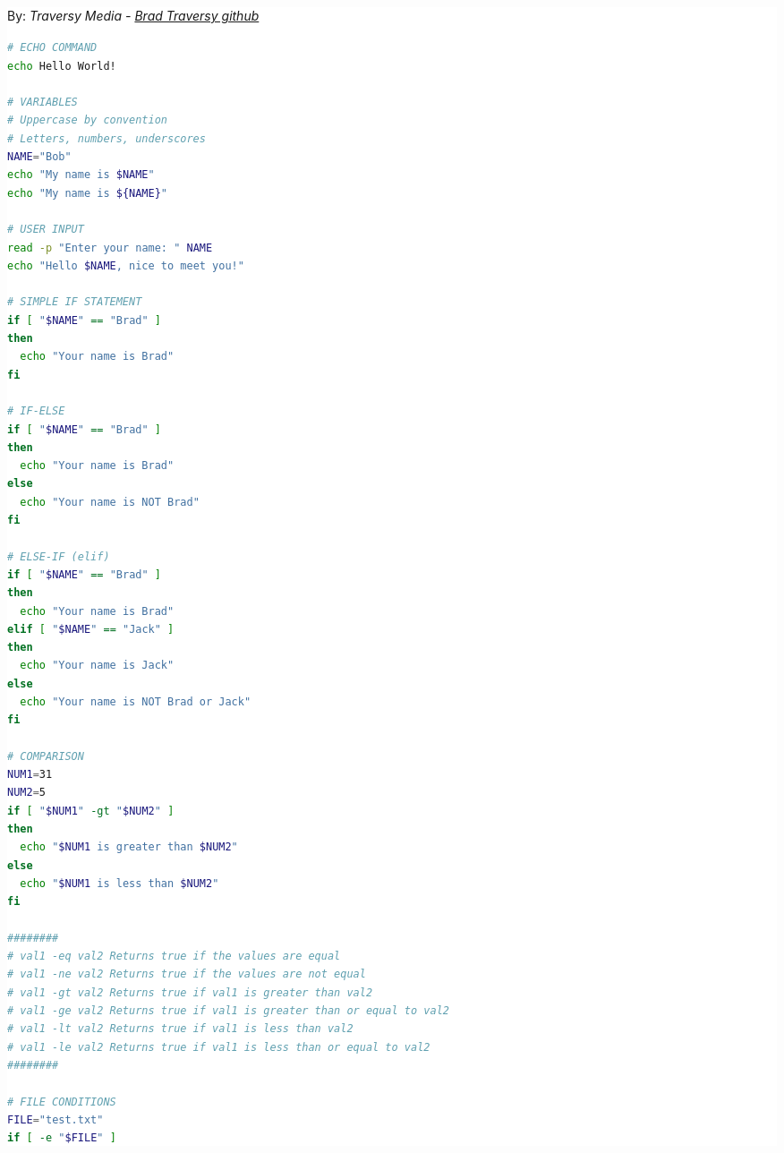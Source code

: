 By: _Traversy Media - [Brad Traversy github](https://github.com/bradtraversy)_

```bash
# ECHO COMMAND
echo Hello World!

# VARIABLES
# Uppercase by convention
# Letters, numbers, underscores
NAME="Bob"
echo "My name is $NAME"
echo "My name is ${NAME}"

# USER INPUT
read -p "Enter your name: " NAME
echo "Hello $NAME, nice to meet you!"

# SIMPLE IF STATEMENT
if [ "$NAME" == "Brad" ]
then
  echo "Your name is Brad"
fi

# IF-ELSE
if [ "$NAME" == "Brad" ]
then
  echo "Your name is Brad"
else
  echo "Your name is NOT Brad"
fi

# ELSE-IF (elif)
if [ "$NAME" == "Brad" ]
then
  echo "Your name is Brad"
elif [ "$NAME" == "Jack" ]
then
  echo "Your name is Jack"
else
  echo "Your name is NOT Brad or Jack"
fi

# COMPARISON
NUM1=31
NUM2=5
if [ "$NUM1" -gt "$NUM2" ]
then
  echo "$NUM1 is greater than $NUM2"
else
  echo "$NUM1 is less than $NUM2"
fi

########
# val1 -eq val2 Returns true if the values are equal
# val1 -ne val2 Returns true if the values are not equal
# val1 -gt val2 Returns true if val1 is greater than val2
# val1 -ge val2 Returns true if val1 is greater than or equal to val2
# val1 -lt val2 Returns true if val1 is less than val2
# val1 -le val2 Returns true if val1 is less than or equal to val2
########

# FILE CONDITIONS
FILE="test.txt"
if [ -e "$FILE" ]
```